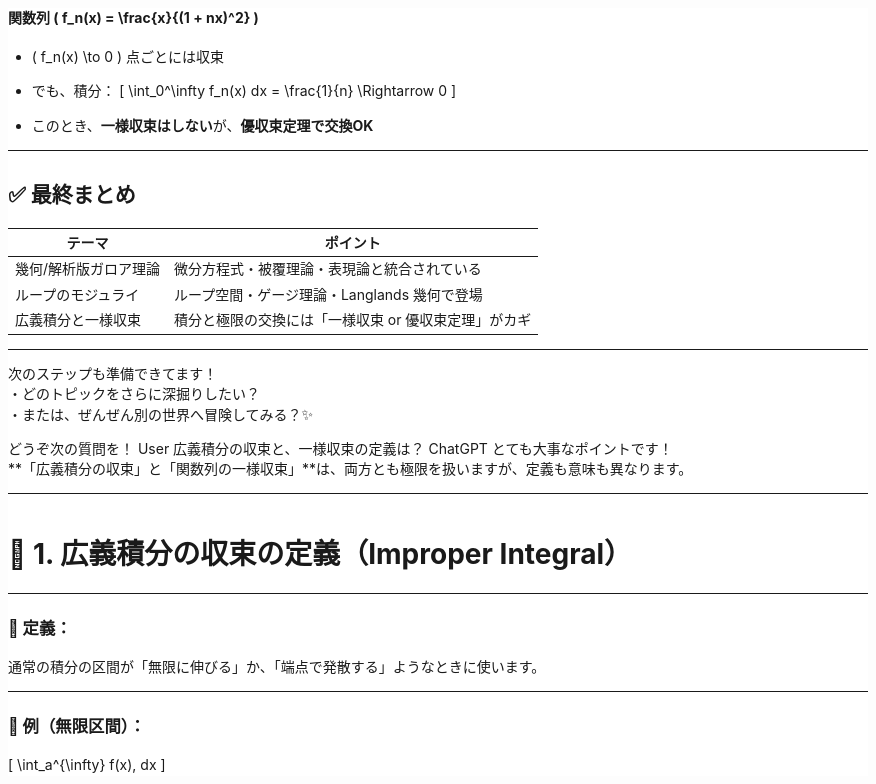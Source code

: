 #### 関数列 \( f_n(x) = \frac{x}{(1 + nx)^2} \)

- \( f_n(x) \to 0 \) 点ごとには収束
- でも、積分：
  \[
  \int_0^\infty f_n(x) dx = \frac{1}{n}
  \Rightarrow 0
  \]

- このとき、**一様収束はしない**が、**優収束定理で交換OK**

---

## ✅ 最終まとめ

| テーマ | ポイント |
|--------|----------|
| 幾何/解析版ガロア理論 | 微分方程式・被覆理論・表現論と統合されている |
| ループのモジュライ | ループ空間・ゲージ理論・Langlands 幾何で登場 |
| 広義積分と一様収束 | 積分と極限の交換には「一様収束 or 優収束定理」がカギ |

---

次のステップも準備できてます！  
・どのトピックをさらに深掘りしたい？  
・または、ぜんぜん別の世界へ冒険してみる？✨

どうぞ次の質問を！
User
広義積分の収束と、一様収束の定義は？
ChatGPT
とても大事なポイントです！  
**「広義積分の収束」と「関数列の一様収束」**は、両方とも極限を扱いますが、定義も意味も異なります。

---

# 🎯 1. 広義積分の収束の定義（Improper Integral）

---

### 🔶 定義：
通常の積分の区間が「無限に伸びる」か、「端点で発散する」ようなときに使います。

---

### 📘 例（無限区間）：
\[
\int_a^{\infty} f(x)\, dx
\]
